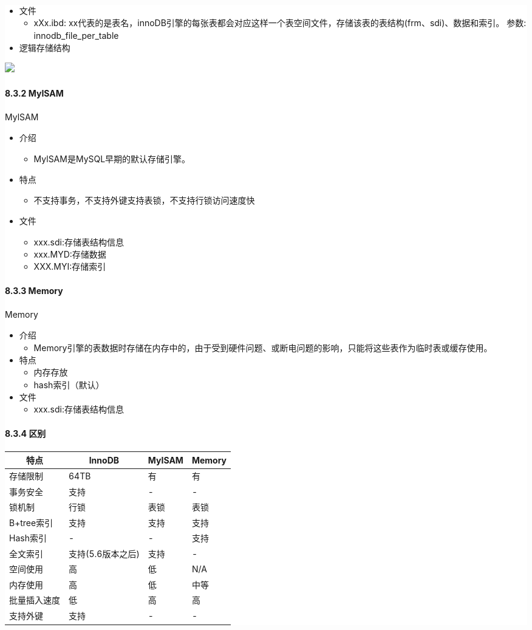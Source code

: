 - 文件
  - xXx.ibd: xx代表的是表名，innoDB引擎的每张表都会对应这样一个表空间文件，存储该表的表结构(frm、sdi)、数据和索引。
    参数: innodb_file_per_table
- 逻辑存储结构

![](https://picgo-img-repo.oss-cn-beijing.aliyuncs.com/img/10490538c601fb06a2a9f3bfd6e1e267.png)



#### 8.3.2 MyISAM

MylSAM

- 介绍
  - MylSAM是MySQL早期的默认存储引擎。

- 特点
  - 不支持事务，不支持外键支持表锁，不支持行锁访问速度快
- 文件
  - xxx.sdi:存储表结构信息
  - xxx.MYD:存储数据
  - XXX.MYI:存储索引



#### 8.3.3 Memory

Memory

- 介绍
  - Memory引擎的表数据时存储在内存中的，由于受到硬件问题、或断电问题的影响，只能将这些表作为临时表或缓存使用。
- 特点
  - 内存存放
  - hash索引（默认）
- 文件
  - xxx.sdi:存储表结构信息



#### 8.3.4 区别

| 特点         | lnnoDB            | MyISAM | Memory |
| ------------ | ----------------- | ------ | ------ |
| 存储限制     | 64TB              | 有     | 有     |
| 事务安全     | 支持              | -      | -      |
| 锁机制       | 行锁              | 表锁   | 表锁   |
| B+tree索引   | 支持              | 支持   | 支持   |
| Hash索引     | -                 | -      | 支持   |
| 全文索引     | 支持(5.6版本之后) | 支持   | -      |
| 空间使用     | 高                | 低     | N/A    |
| 内存使用     | 高                | 低     | 中等   |
| 批量插入速度 | 低                | 高     | 高     |
| 支持外键     | 支持              | -      | -      |
